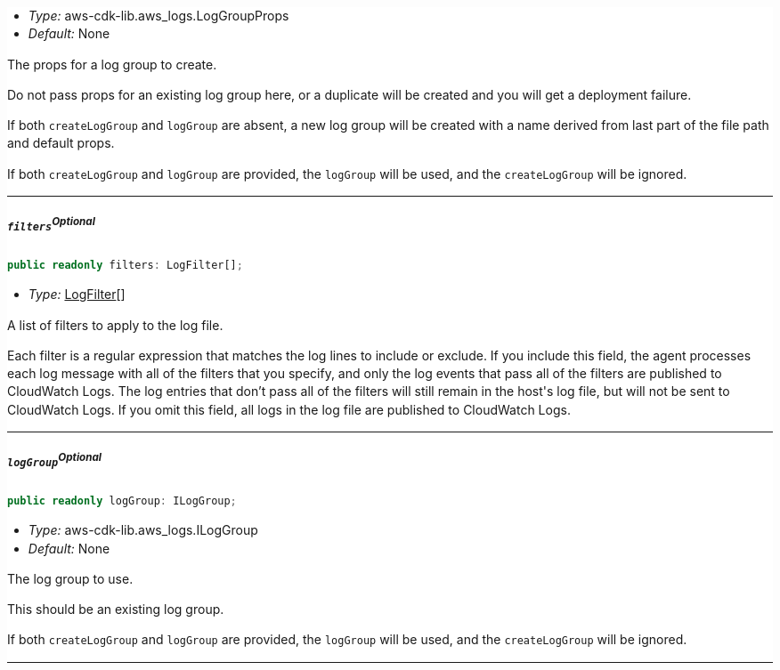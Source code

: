 - *Type:* aws-cdk-lib.aws_logs.LogGroupProps
- *Default:* None

The props for a log group to create.

Do not pass props for an existing log group here,
or a duplicate will be created and you will get
a deployment failure.

If both `createLogGroup` and `logGroup` are absent,
a new log group will be created with a name
derived from last part of the file path
and default props.

If both `createLogGroup` and `logGroup` are provided,
the `logGroup` will be used, and the `createLogGroup` will be ignored.

---

##### `filters`<sup>Optional</sup> <a name="filters" id="@renovosolutions/cdk-library-fargate-log-collector.LogMapping.property.filters"></a>

```typescript
public readonly filters: LogFilter[];
```

- *Type:* <a href="#@renovosolutions/cdk-library-fargate-log-collector.LogFilter">LogFilter</a>[]

A list of filters to apply to the log file.

Each filter is a regular expression that matches the log lines to include or exclude.
If you include this field, the agent processes each log message with all of the
filters that you specify, and only the log events that pass all of the filters
are published to CloudWatch Logs. The log entries that don’t pass all of the
filters will still remain in the host's log file, but will not be sent to CloudWatch Logs.
If you omit this field, all logs in the log file are published to CloudWatch Logs.

---

##### `logGroup`<sup>Optional</sup> <a name="logGroup" id="@renovosolutions/cdk-library-fargate-log-collector.LogMapping.property.logGroup"></a>

```typescript
public readonly logGroup: ILogGroup;
```

- *Type:* aws-cdk-lib.aws_logs.ILogGroup
- *Default:* None

The log group to use.

This should be an existing log group.

If both `createLogGroup` and `logGroup` are provided,
the `logGroup` will be used, and the `createLogGroup` will be ignored.

---
